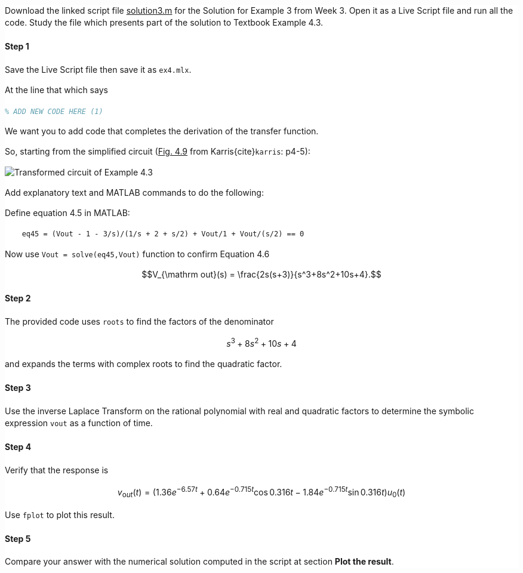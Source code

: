 Download the linked script file [solution3.m](https://cpjobling.github.io/eg-247-textbook/labs/lab03/solution3.m) for the Solution for Example 3 from Week 3. Open it as a Live Script file and run all the code. Study the file which presents part of the solution to Textbook Example 4.3.



#### Step 1

Save the Live Script file then save it as `ex4.mlx`. 

At the line that which says

```matlab
% ADD NEW CODE HERE (1)
```

We want you to add code that completes the derivation of the transfer function. 

So, starting from the simplified circuit ([Fig. 4.9](https://ebookcentral.proquest.com/lib/swansea-ebooks/reader.action?docID=3384197&ppg=101#ppg=101) from Karris{cite}`karris`: p4-5):

![Transformed circuit of Example 4.3](fig4_9.png)

Add explanatory text and MATLAB commands to do the following:

Define equation 4.5 in MATLAB:

```
    eq45 = (Vout - 1 - 3/s)/(1/s + 2 + s/2) + Vout/1 + Vout/(s/2) == 0
```

Now use  `Vout = solve(eq45,Vout)` function to confirm Equation 4.6
    
$$V_{\mathrm out}(s) = \frac{2s(s+3)}{s^3+8s^2+10s+4}.$$

#### Step 2

The provided code uses `roots` to find the factors of the denominator 

$$s^3+8s^2+10s+4$$

and expands the terms with complex roots to find the quadratic factor.

#### Step 3

Use the inverse Laplace Transform on the rational polynomial with real and quadratic factors to determine the symbolic expression `vout` as a function of time.

#### Step 4

Verify that the response is 

$$v_{\mathrm out}(t) = \left(1.36e^{-6.57t}+0.64e^{-0.715t}\cos 0.316t -1.84e^{-0.715t}\sin 0.316t\right)u_0(t)$$

Use `fplot` to plot this result.


#### Step 5

Compare your answer with the numerical solution computed in the script at section **Plot the result**.
